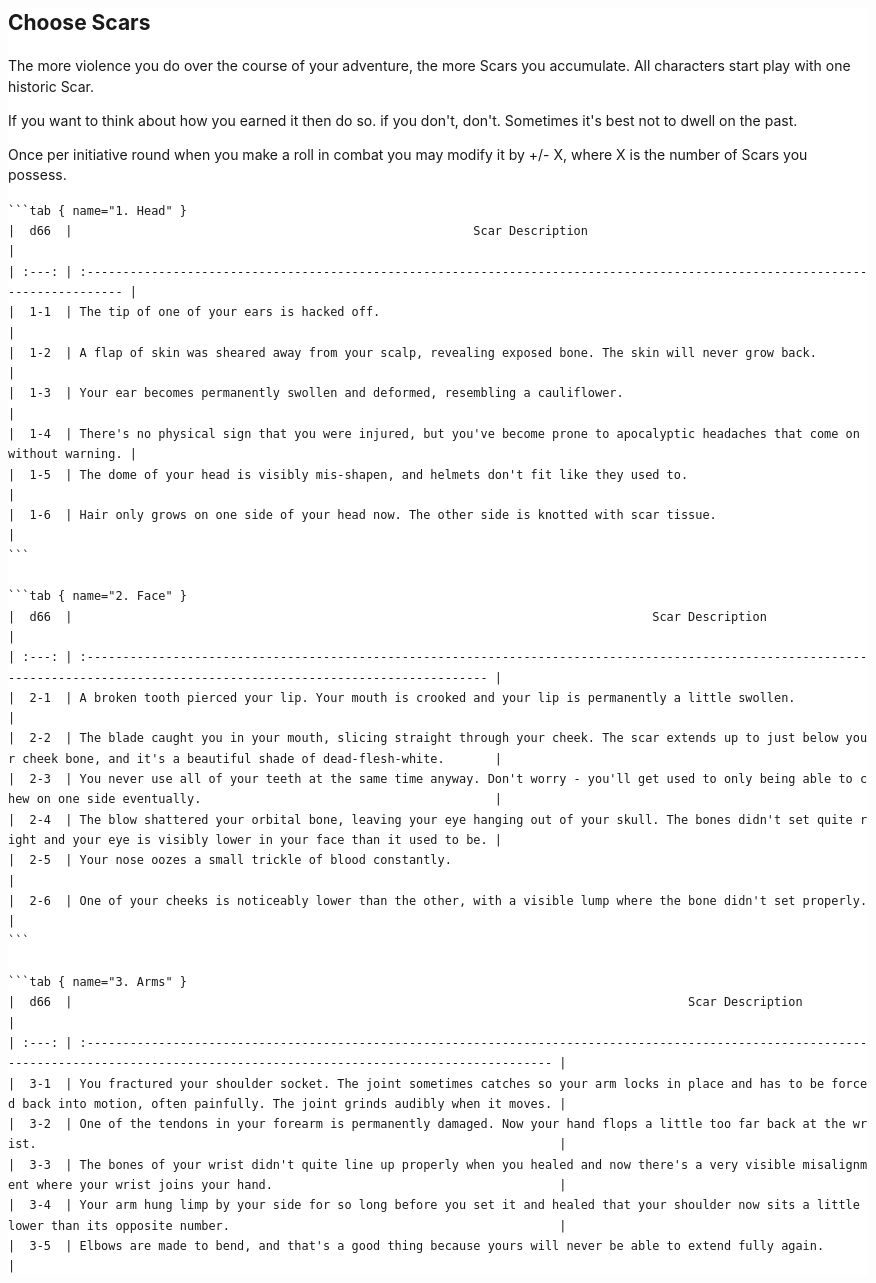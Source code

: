 ## Choose Scars

The more violence you do over the course of your adventure, the more Scars you accumulate. All
characters start play with one historic Scar.

If you want to think about how you earned it then do so. if you don't, don't. Sometimes it's best
not to dwell on the past.

Once per initiative round when you make a roll in combat you may modify it by +/- X, where X is the
number of Scars you possess.


``````tabs {#scar-tables}
```tab { name="1. Head" }
|  d66  |                                                        Scar Description                                                        |
| :---: | :----------------------------------------------------------------------------------------------------------------------------- |
|  1-1  | The tip of one of your ears is hacked off.                                                                                     |
|  1-2  | A flap of skin was sheared away from your scalp, revealing exposed bone. The skin will never grow back.                        |
|  1-3  | Your ear becomes permanently swollen and deformed, resembling a cauliflower.                                                   |
|  1-4  | There's no physical sign that you were injured, but you've become prone to apocalyptic headaches that come on without warning. |
|  1-5  | The dome of your head is visibly mis-shapen, and helmets don't fit like they used to.                                          |
|  1-6  | Hair only grows on one side of your head now. The other side is knotted with scar tissue.                                      |
```

```tab { name="2. Face" }
|  d66  |                                                                                 Scar Description                                                                                  |
| :---: | :-------------------------------------------------------------------------------------------------------------------------------------------------------------------------------- |
|  2-1  | A broken tooth pierced your lip. Your mouth is crooked and your lip is permanently a little swollen.                                                                              |
|  2-2  | The blade caught you in your mouth, slicing straight through your cheek. The scar extends up to just below your cheek bone, and it's a beautiful shade of dead-flesh-white.       |
|  2-3  | You never use all of your teeth at the same time anyway. Don't worry - you'll get used to only being able to chew on one side eventually.                                         |
|  2-4  | The blow shattered your orbital bone, leaving your eye hanging out of your skull. The bones didn't set quite right and your eye is visibly lower in your face than it used to be. |
|  2-5  | Your nose oozes a small trickle of blood constantly.                                                                                                                              |
|  2-6  | One of your cheeks is noticeably lower than the other, with a visible lump where the bone didn't set properly.                                                                    |
```

```tab { name="3. Arms" }
|  d66  |                                                                                      Scar Description                                                                                      |
| :---: | :----------------------------------------------------------------------------------------------------------------------------------------------------------------------------------------- |
|  3-1  | You fractured your shoulder socket. The joint sometimes catches so your arm locks in place and has to be forced back into motion, often painfully. The joint grinds audibly when it moves. |
|  3-2  | One of the tendons in your forearm is permanently damaged. Now your hand flops a little too far back at the wrist.                                                                         |
|  3-3  | The bones of your wrist didn't quite line up properly when you healed and now there's a very visible misalignment where your wrist joins your hand.                                        |
|  3-4  | Your arm hung limp by your side for so long before you set it and healed that your shoulder now sits a little lower than its opposite number.                                              |
|  3-5  | Elbows are made to bend, and that's a good thing because yours will never be able to extend fully again.                                                                                   |
``````